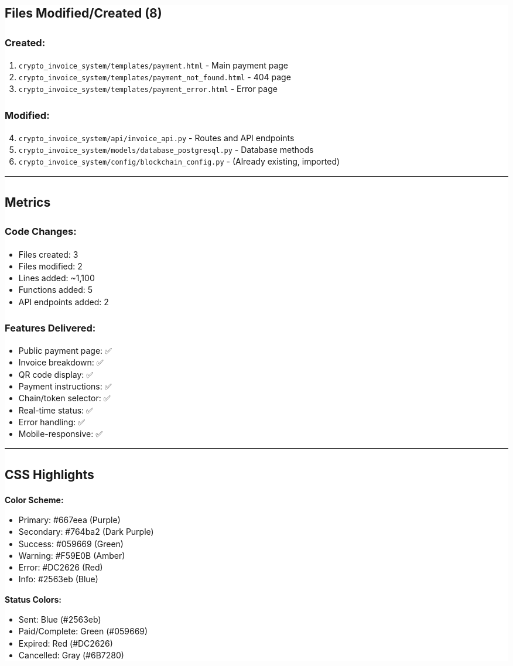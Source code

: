 
## Files Modified/Created (8)

### Created:
1. `crypto_invoice_system/templates/payment.html` - Main payment page
2. `crypto_invoice_system/templates/payment_not_found.html` - 404 page
3. `crypto_invoice_system/templates/payment_error.html` - Error page

### Modified:
4. `crypto_invoice_system/api/invoice_api.py` - Routes and API endpoints
5. `crypto_invoice_system/models/database_postgresql.py` - Database methods
6. `crypto_invoice_system/config/blockchain_config.py` - (Already existing, imported)

---

## Metrics

### Code Changes:
- Files created: 3
- Files modified: 2
- Lines added: ~1,100
- Functions added: 5
- API endpoints added: 2

### Features Delivered:
- Public payment page: ✅
- Invoice breakdown: ✅
- QR code display: ✅
- Payment instructions: ✅
- Chain/token selector: ✅
- Real-time status: ✅
- Error handling: ✅
- Mobile-responsive: ✅

---

## CSS Highlights

**Color Scheme:**
- Primary: #667eea (Purple)
- Secondary: #764ba2 (Dark Purple)
- Success: #059669 (Green)
- Warning: #F59E0B (Amber)
- Error: #DC2626 (Red)
- Info: #2563eb (Blue)

**Status Colors:**
- Sent: Blue (#2563eb)
- Paid/Complete: Green (#059669)
- Expired: Red (#DC2626)
- Cancelled: Gray (#6B7280)
